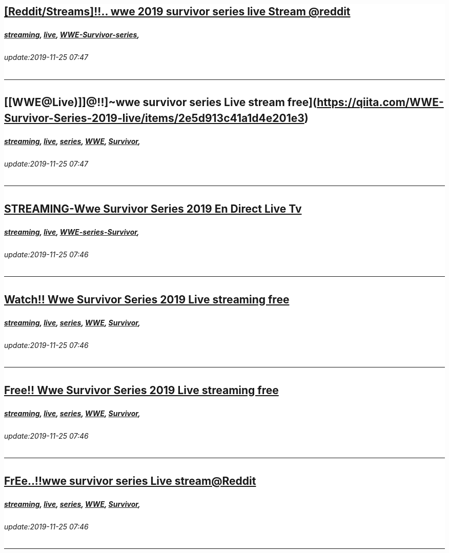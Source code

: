 ## [[Reddit/Streams]!!.. wwe 2019 survivor series live Stream @reddit](https://qiita.com/WWE-Survivor-Series-2019-live/items/5c3ab0875197b1ed065e)
##### [streaming](https://qiita.com/tags/streaming), [live](https://qiita.com/tags/live), [WWE-Survivor-series](https://qiita.com/tags/WWE-Survivor-series), 
###### update:2019-11-25 07:47
---
## [[WWE@Live)]]@!!]~wwe survivor series Live stream free](https://qiita.com/WWE-Survivor-Series-2019-live/items/2e5d913c41a1d4e201e3)
##### [streaming](https://qiita.com/tags/streaming), [live](https://qiita.com/tags/live), [series](https://qiita.com/tags/series), [WWE](https://qiita.com/tags/WWE), [Survivor](https://qiita.com/tags/Survivor), 
###### update:2019-11-25 07:47
---
## [STREAMING-Wwe Survivor Series 2019 En Direct Live Tv](https://qiita.com/WWE-Survivor-Series-2019-live/items/076dca0f9499075cd8b1)
##### [streaming](https://qiita.com/tags/streaming), [live](https://qiita.com/tags/live), [WWE-series-Survivor](https://qiita.com/tags/WWE-series-Survivor), 
###### update:2019-11-25 07:46
---
## [Watch!! Wwe Survivor Series 2019 Live streaming free](https://qiita.com/wwe-survivor-series-live-4k/items/91bc4698e814a0a4e58f)
##### [streaming](https://qiita.com/tags/streaming), [live](https://qiita.com/tags/live), [series](https://qiita.com/tags/series), [WWE](https://qiita.com/tags/WWE), [Survivor](https://qiita.com/tags/Survivor), 
###### update:2019-11-25 07:46
---
## [Free!! Wwe Survivor Series 2019 Live streaming free](https://qiita.com/wwe-survivor-series-live-4k/items/96598e45176b5ebf58fb)
##### [streaming](https://qiita.com/tags/streaming), [live](https://qiita.com/tags/live), [series](https://qiita.com/tags/series), [WWE](https://qiita.com/tags/WWE), [Survivor](https://qiita.com/tags/Survivor), 
###### update:2019-11-25 07:46
---
## [FrEe..!!wwe survivor series Live stream@Reddit](https://qiita.com/wwe-survivor-series-live-4k/items/dab765c19761c1417165)
##### [streaming](https://qiita.com/tags/streaming), [live](https://qiita.com/tags/live), [series](https://qiita.com/tags/series), [WWE](https://qiita.com/tags/WWE), [Survivor](https://qiita.com/tags/Survivor), 
###### update:2019-11-25 07:46
---